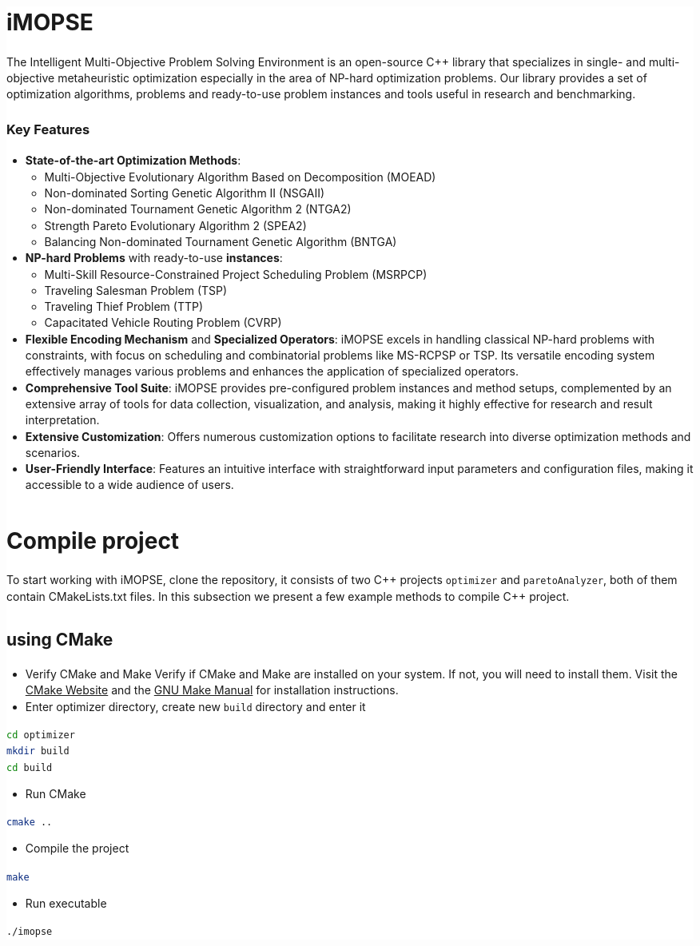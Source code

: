 # iMOPSE

The Intelligent Multi-Objective Problem Solving Environment is an open-source C++ library that specializes
in single- and multi-objective metaheuristic optimization especially in the area of NP-hard optimization problems.
Our library provides a set of optimization algorithms, problems and ready-to-use problem instances and tools useful in research and benchmarking.

### Key Features
- **State-of-the-art Optimization Methods**:
  - Multi-Objective Evolutionary Algorithm Based on Decomposition (MOEAD)
  - Non-dominated Sorting Genetic Algorithm II (NSGAII)
  - Non-dominated Tournament Genetic Algorithm 2 (NTGA2)
  - Strength Pareto Evolutionary Algorithm 2 (SPEA2)
  - Balancing Non-dominated Tournament Genetic Algorithm (BNTGA)
- **NP-hard Problems** with ready-to-use **instances**:
  - Multi-Skill Resource-Constrained Project Scheduling Problem (MSRPCP)
  - Traveling Salesman Problem (TSP)
  - Traveling Thief Problem (TTP)
  - Capacitated Vehicle Routing Problem (CVRP)
- **Flexible Encoding Mechanism** and **Specialized Operators**:  iMOPSE excels in handling classical NP-hard problems with constraints, with focus on scheduling and combinatorial problems like MS-RCPSP or TSP. Its versatile encoding system effectively manages various problems and enhances the application of specialized operators.
- **Comprehensive Tool Suite**: iMOPSE provides pre-configured problem instances and method setups, complemented by an extensive array of tools for data collection, visualization, and analysis, making it highly effective for research and result interpretation.
- **Extensive Customization**: Offers numerous customization options to facilitate research into diverse optimization methods and scenarios.
- **User-Friendly Interface**: Features an intuitive interface with straightforward input parameters and configuration files, making it accessible to a wide audience of users.

# Compile project
To start working with iMOPSE, clone the repository, it consists of two C++ projects `optimizer` and `paretoAnalyzer`, both of them contain CMakeLists.txt files.
In this subsection we present a few example methods to compile C++ project.
## using CMake
- Verify CMake and Make 
  Verify if CMake and Make are installed on your system. If not, you will need to install them. Visit the [CMake Website](https://cmake.org) and the [GNU Make Manual](https://www.gnu.org/software/make/manual/make.html#Installing-Make) for installation instructions.
- Enter optimizer directory, create new `build` directory and enter it
```bash
cd optimizer
mkdir build
cd build
```
- Run CMake
```bash
cmake ..
```
- Compile the project
```bash
make
```
- Run executable
```bash
./imopse
```